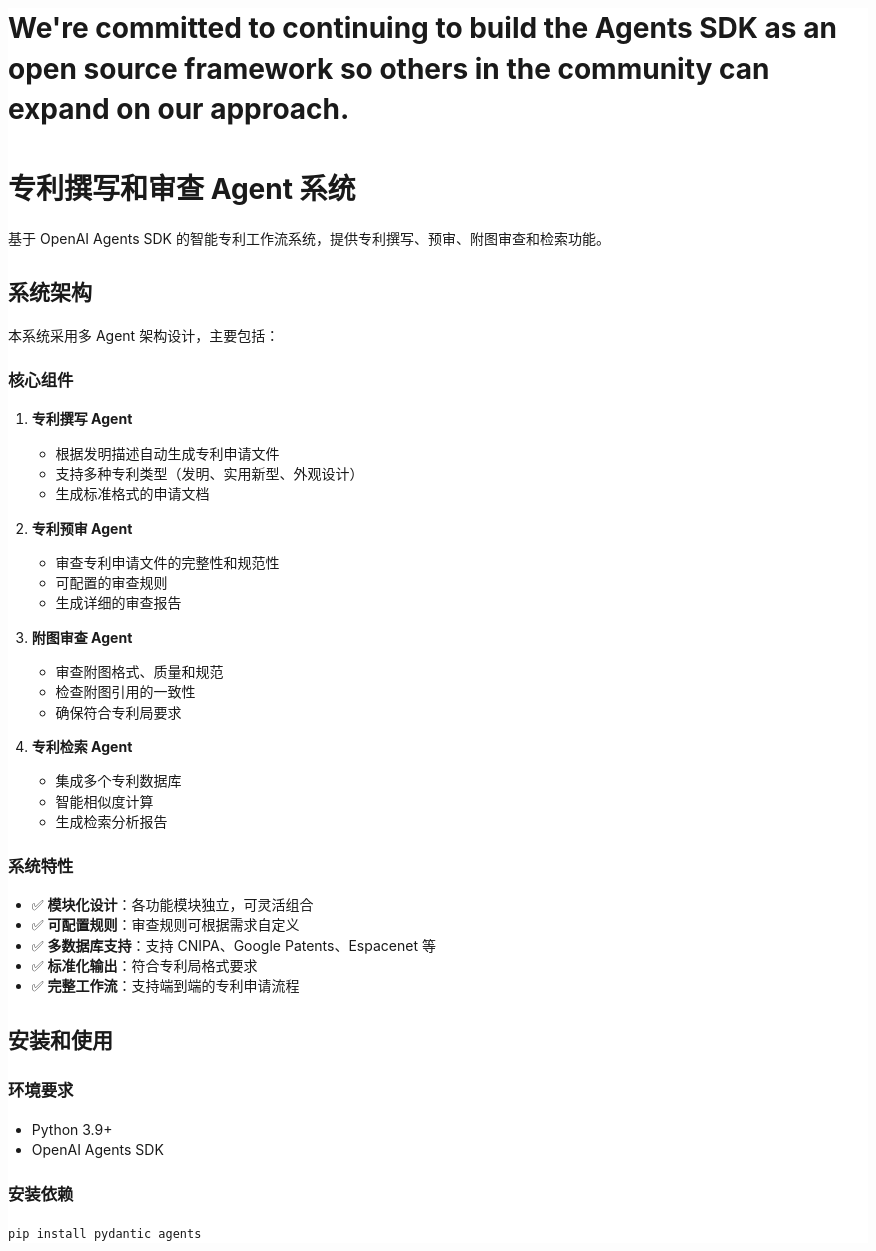 We're committed to continuing to build the Agents SDK as an open source framework so others in the community can expand on our approach.
=======
# 专利撰写和审查 Agent 系统

基于 OpenAI Agents SDK 的智能专利工作流系统，提供专利撰写、预审、附图审查和检索功能。

## 系统架构

本系统采用多 Agent 架构设计，主要包括：

### 核心组件

1. **专利撰写 Agent**
   - 根据发明描述自动生成专利申请文件
   - 支持多种专利类型（发明、实用新型、外观设计）
   - 生成标准格式的申请文档

2. **专利预审 Agent**
   - 审查专利申请文件的完整性和规范性
   - 可配置的审查规则
   - 生成详细的审查报告

3. **附图审查 Agent**
   - 审查附图格式、质量和规范
   - 检查附图引用的一致性
   - 确保符合专利局要求

4. **专利检索 Agent**
   - 集成多个专利数据库
   - 智能相似度计算
   - 生成检索分析报告

### 系统特性

- ✅ **模块化设计**：各功能模块独立，可灵活组合
- ✅ **可配置规则**：审查规则可根据需求自定义
- ✅ **多数据库支持**：支持 CNIPA、Google Patents、Espacenet 等
- ✅ **标准化输出**：符合专利局格式要求
- ✅ **完整工作流**：支持端到端的专利申请流程

## 安装和使用

### 环境要求

- Python 3.9+
- OpenAI Agents SDK

### 安装依赖

```bash
pip install pydantic agents
```

